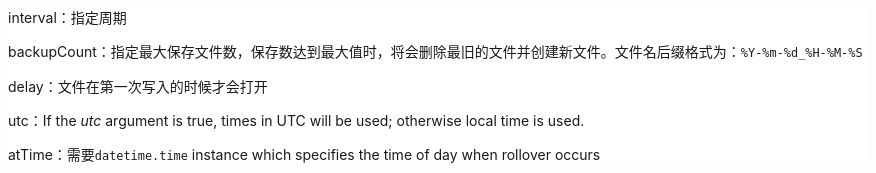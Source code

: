 interval：指定周期

backupCount：指定最大保存文件数，保存数达到最大值时，将会删除最旧的文件并创建新文件。文件名后缀格式为：`%Y-%m-%d_%H-%M-%S`

delay：文件在第一次写入的时候才会打开

utc：If the *utc* argument is true, times in UTC will be used; otherwise local time is used.

atTime：需要`datetime.time` instance which specifies the time of day when rollover occurs





